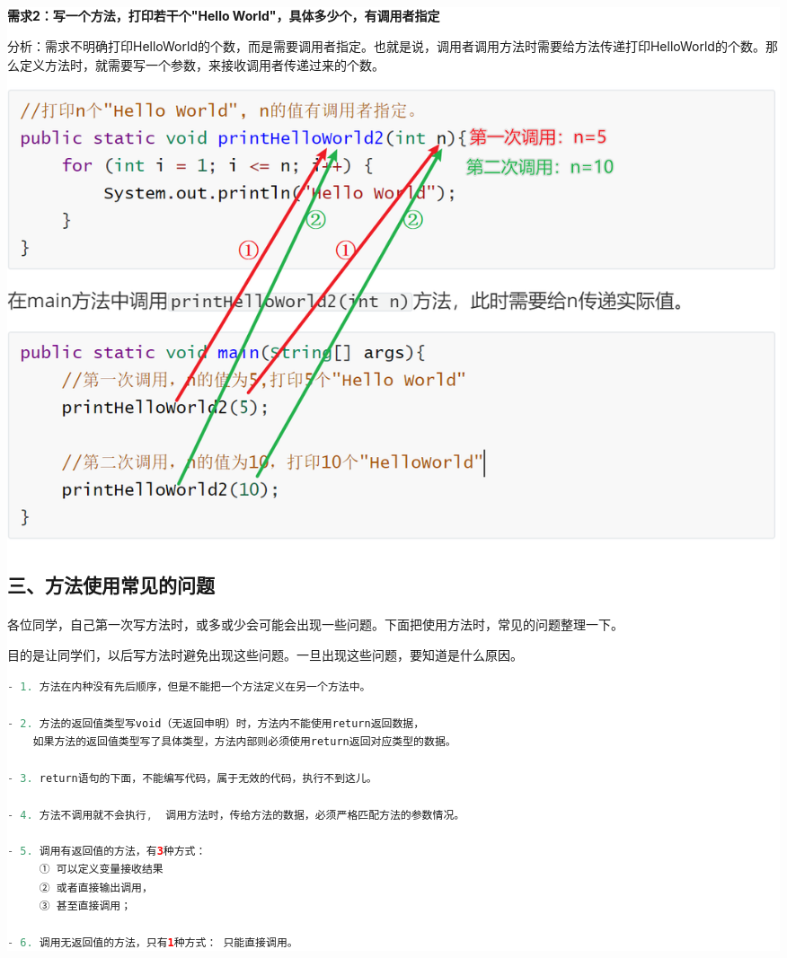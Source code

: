 

**需求2：写一个方法，打印若干个"Hello World"，具体多少个，有调用者指定**

分析：需求不明确打印HelloWorld的个数，而是需要调用者指定。也就是说，调用者调用方法时需要给方法传递打印HelloWorld的个数。那么定义方法时，就需要写一个参数，来接收调用者传递过来的个数。

![1661687241729](assets/1661687241729.png)



## 三、方法使用常见的问题

各位同学，自己第一次写方法时，或多或少会可能会出现一些问题。下面把使用方法时，常见的问题整理一下。

目的是让同学们，以后写方法时避免出现这些问题。一旦出现这些问题，要知道是什么原因。

```java
- 1. 方法在内种没有先后顺序，但是不能把一个方法定义在另一个方法中。

- 2. 方法的返回值类型写void（无返回申明）时，方法内不能使用return返回数据，
	如果方法的返回值类型写了具体类型，方法内部则必须使用return返回对应类型的数据。

- 3. return语句的下面，不能编写代码，属于无效的代码，执行不到这儿。

- 4. 方法不调用就不会执行,  调用方法时，传给方法的数据，必须严格匹配方法的参数情况。

- 5. 调用有返回值的方法，有3种方式：
     ① 可以定义变量接收结果 
     ② 或者直接输出调用，
     ③ 甚至直接调用；

- 6. 调用无返回值的方法，只有1种方式： 只能直接调用。
```
